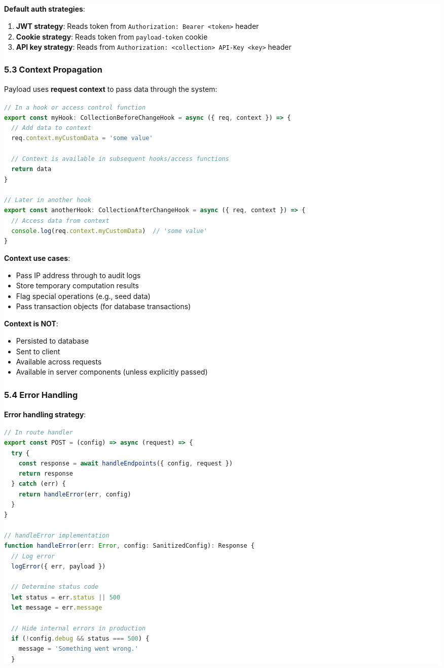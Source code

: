 **Default auth strategies**:
1. **JWT strategy**: Reads token from `Authorization: Bearer <token>` header
2. **Cookie strategy**: Reads token from `payload-token` cookie
3. **API key strategy**: Reads from `Authorization: <collection> API-Key <key>` header

### 5.3 Context Propagation

Payload uses **request context** to pass data through the system:

```typescript
// In a hook or access control function
export const myHook: CollectionBeforeChangeHook = async ({ req, context }) => {
  // Add data to context
  req.context.myCustomData = 'some value'

  // Context is available in subsequent hooks/access functions
  return data
}

// Later in another hook
export const anotherHook: CollectionAfterChangeHook = async ({ req, context }) => {
  // Access data from context
  console.log(req.context.myCustomData)  // 'some value'
}
```

**Context use cases**:
- Pass IP address through to audit logs
- Store temporary computation results
- Flag special operations (e.g., seed data)
- Pass transaction objects (for database transactions)

**Context is NOT**:
- Persisted to database
- Sent to client
- Available across requests
- Available in server components (unless explicitly passed)

### 5.4 Error Handling

**Error handling strategy**:

```typescript
// In route handler
export const POST = (config) => async (request) => {
  try {
    const response = await handleEndpoints({ config, request })
    return response
  } catch (err) {
    return handleError(err, config)
  }
}

// handleError implementation
function handleError(err: Error, config: SanitizedConfig): Response {
  // Log error
  logError({ err, payload })

  // Determine status code
  let status = err.status || 500
  let message = err.message

  // Hide internal errors in production
  if (!config.debug && status === 500) {
    message = 'Something went wrong.'
  }
```